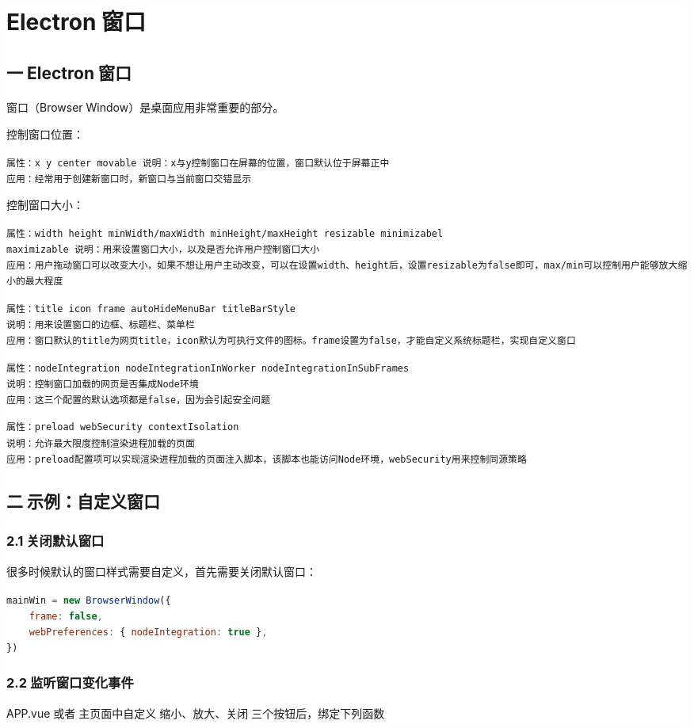 # Electron 窗口

## 一 Electron 窗口

窗口（Browser Window）是桌面应用非常重要的部分。

控制窗口位置：

```txt
属性：x y center movable 说明：x与y控制窗口在屏幕的位置，窗口默认位于屏幕正中
应用：经常用于创建新窗口时，新窗口与当前窗口交错显示
```

控制窗口大小：

```txt
属性：width height minWidth/maxWidth minHeight/maxHeight resizable minimizabel
maximizable 说明：用来设置窗口大小，以及是否允许用户控制窗口大小
应用：用户拖动窗口可以改变大小，如果不想让用户主动改变，可以在设置width、height后，设置resizable为false即可，max/min可以控制用户能够放大缩小的最大程度
```

```txt
属性：title icon frame autoHideMenuBar titleBarStyle
说明：用来设置窗口的边框、标题栏、菜单栏
应用：窗口默认的title为网页title，icon默认为可执行文件的图标。frame设置为false，才能自定义系统标题栏，实现自定义窗口
```

```txt
属性：nodeIntegration nodeIntegrationInWorker nodeIntegrationInSubFrames
说明：控制窗口加载的网页是否集成Node环境
应用：这三个配置的默认选项都是false，因为会引起安全问题
```

```txt
属性：preload webSecurity contextIsolation
说明：允许最大限度控制渲染进程加载的页面
应用：preload配置项可以实现渲染进程加载的页面注入脚本，该脚本也能访问Node环境，webSecurity用来控制同源策略
```

## 二 示例：自定义窗口

### 2.1 关闭默认窗口

很多时候默认的窗口样式需要自定义，首先需要关闭默认窗口：

```js
mainWin = new BrowserWindow({
    frame: false,
    webPreferences: { nodeIntegration: true },
})
```

### 2.2 监听窗口变化事件

APP.vue 或者 主页面中自定义 缩小、放大、关闭 三个按钮后，绑定下列函数
